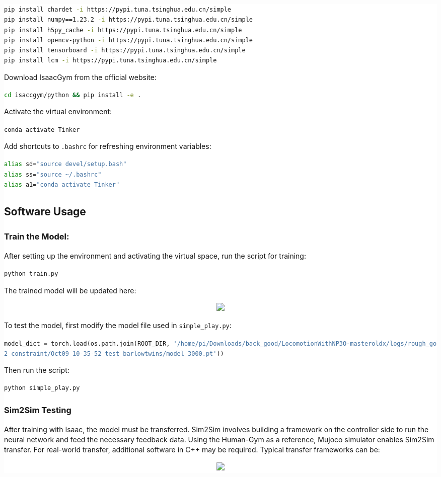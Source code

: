 ```bash
pip install chardet -i https://pypi.tuna.tsinghua.edu.cn/simple
pip install numpy==1.23.2 -i https://pypi.tuna.tsinghua.edu.cn/simple
pip install h5py_cache -i https://pypi.tuna.tsinghua.edu.cn/simple
pip install opencv-python -i https://pypi.tuna.tsinghua.edu.cn/simple
pip install tensorboard -i https://pypi.tuna.tsinghua.edu.cn/simple
pip install lcm -i https://pypi.tuna.tsinghua.edu.cn/simple
```

Download IsaacGym from the official website:
```bash
cd isaccgym/python && pip install -e .
```

Activate the virtual environment:
```bash
conda activate Tinker
```

Add shortcuts to `.bashrc` for refreshing environment variables:
```bash
alias sd="source devel/setup.bash"
alias ss="source ~/.bashrc"
alias a1="conda activate Tinker"
```

## Software Usage

### Train the Model:
After setting up the environment and activating the virtual space, run the script for training:
```bash
python train.py
```
The trained model will be updated here:  
<div align="center">
<img src="https://github.com/Yuexuan9/Tinker/raw/main/docs/images/development/3.png" height="300" />
</div>

To test the model, first modify the model file used in `simple_play.py`:
```python
model_dict = torch.load(os.path.join(ROOT_DIR, '/home/pi/Downloads/back_good/LocomotionWithNP3O-masteroldx/logs/rough_go2_constraint/Oct09_10-35-52_test_barlowtwins/model_3000.pt'))
```
Then run the script:
```bash
python simple_play.py
```

### Sim2Sim Testing
After training with Isaac, the model must be transferred. Sim2Sim involves building a framework on the controller side to run the neural network and feed the necessary feedback data. Using the Human-Gym as a reference, Mujoco simulator enables Sim2Sim transfer. For real-world transfer, additional software in C++ may be required. Typical transfer frameworks can be:
<div align="center">
<img src="https://github.com/Yuexuan9/Tinker/raw/main/docs/images/development/4.png" height="300" />
</div>
